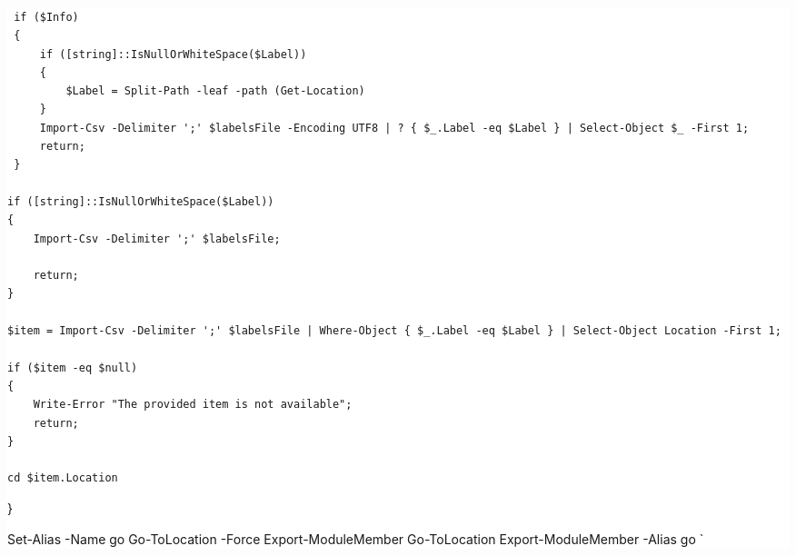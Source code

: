      if ($Info)
     {
         if ([string]::IsNullOrWhiteSpace($Label))
         {
             $Label = Split-Path -leaf -path (Get-Location)
         }
         Import-Csv -Delimiter ';' $labelsFile -Encoding UTF8 | ? { $_.Label -eq $Label } | Select-Object $_ -First 1;
         return;
     }
 	
 	if ([string]::IsNullOrWhiteSpace($Label)) 
 	{
 		Import-Csv -Delimiter ';' $labelsFile;
 		
 		return;
 	}
 	
 	$item = Import-Csv -Delimiter ';' $labelsFile | Where-Object { $_.Label -eq $Label } | Select-Object Location -First 1;
 	
 	if ($item -eq $null)
 	{
 		Write-Error "The provided item is not available";
 		return;
 	}
 	
 	cd $item.Location
 }
 
 Set-Alias -Name go Go-ToLocation -Force
 Export-ModuleMember Go-ToLocation
 Export-ModuleMember -Alias go
`

